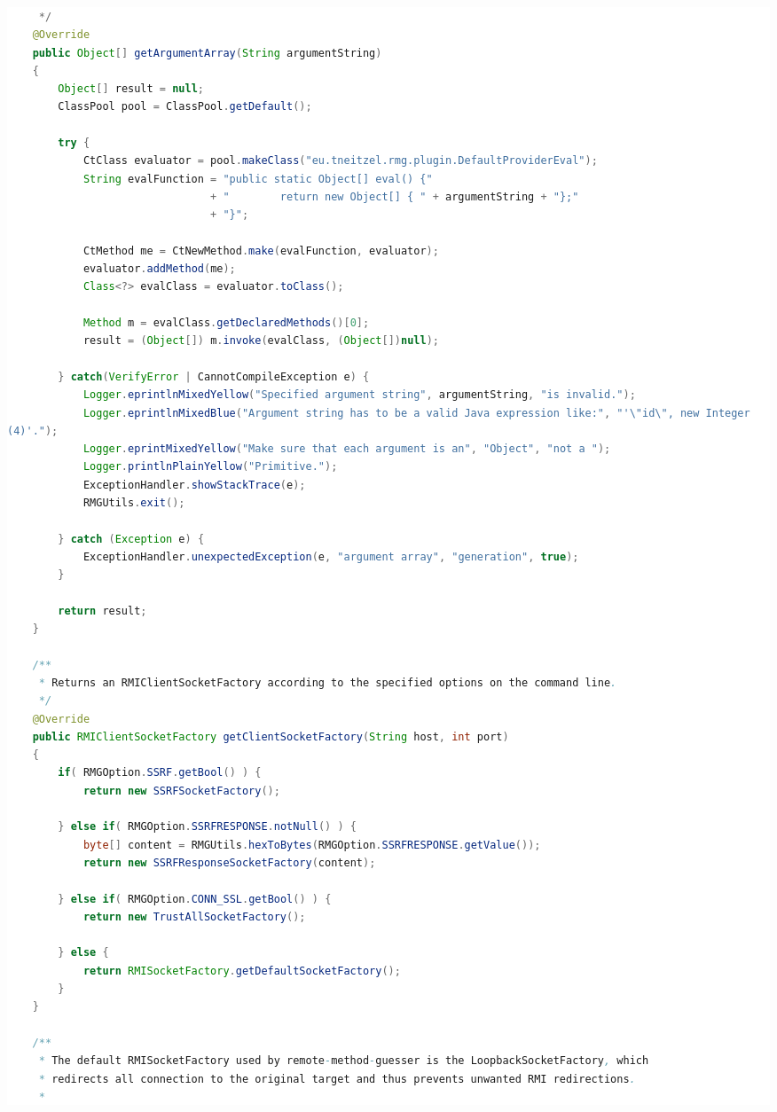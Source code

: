 ```java
     */
    @Override
    public Object[] getArgumentArray(String argumentString)
    {
        Object[] result = null;
        ClassPool pool = ClassPool.getDefault();

        try {
            CtClass evaluator = pool.makeClass("eu.tneitzel.rmg.plugin.DefaultProviderEval");
            String evalFunction = "public static Object[] eval() {"
                                + "        return new Object[] { " + argumentString + "};"
                                + "}";

            CtMethod me = CtNewMethod.make(evalFunction, evaluator);
            evaluator.addMethod(me);
            Class<?> evalClass = evaluator.toClass();

            Method m = evalClass.getDeclaredMethods()[0];
            result = (Object[]) m.invoke(evalClass, (Object[])null);

        } catch(VerifyError | CannotCompileException e) {
            Logger.eprintlnMixedYellow("Specified argument string", argumentString, "is invalid.");
            Logger.eprintlnMixedBlue("Argument string has to be a valid Java expression like:", "'\"id\", new Integer(4)'.");
            Logger.eprintMixedYellow("Make sure that each argument is an", "Object", "not a ");
            Logger.printlnPlainYellow("Primitive.");
            ExceptionHandler.showStackTrace(e);
            RMGUtils.exit();

        } catch (Exception e) {
            ExceptionHandler.unexpectedException(e, "argument array", "generation", true);
        }

        return result;
    }

    /**
     * Returns an RMIClientSocketFactory according to the specified options on the command line.
     */
    @Override
    public RMIClientSocketFactory getClientSocketFactory(String host, int port)
    {
        if( RMGOption.SSRF.getBool() ) {
            return new SSRFSocketFactory();

        } else if( RMGOption.SSRFRESPONSE.notNull() ) {
            byte[] content = RMGUtils.hexToBytes(RMGOption.SSRFRESPONSE.getValue());
            return new SSRFResponseSocketFactory(content);

        } else if( RMGOption.CONN_SSL.getBool() ) {
            return new TrustAllSocketFactory();

        } else {
            return RMISocketFactory.getDefaultSocketFactory();
        }
    }

    /**
     * The default RMISocketFactory used by remote-method-guesser is the LoopbackSocketFactory, which
     * redirects all connection to the original target and thus prevents unwanted RMI redirections.
     *
```